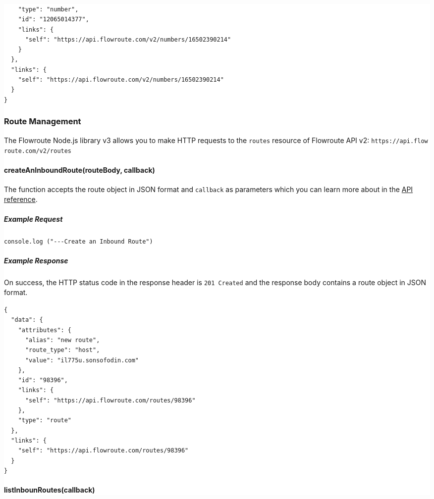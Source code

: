 ```
    "type": "number",
    "id": "12065014377",
    "links": {
      "self": "https://api.flowroute.com/v2/numbers/16502390214"
    }
  },
  "links": {
    "self": "https://api.flowroute.com/v2/numbers/16502390214"
  }
}
```

### Route Management

The Flowroute Node.js library v3 allows you to make HTTP requests to the `routes` resource of Flowroute API v2: `https://api.flowroute.com/v2/routes`
    
#### createAnInboundRoute(routeBody, callback)

The function accepts the route object in JSON format and `callback` as parameters which you can learn more about in the [API reference](https://developer.flowroute.com/api/numbers/v2.0/create-an-inbound-route/). 

##### Example Request
```node
console.log ("---Create an Inbound Route")
```

##### Example Response

On success, the HTTP status code in the response header is `201 Created` and the response body contains a route object in JSON format.

```
{
  "data": {
    "attributes": {
      "alias": "new route",
      "route_type": "host",
      "value": "il775u.sonsofodin.com"
    },
    "id": "98396",
    "links": {
      "self": "https://api.flowroute.com/routes/98396"
    },
    "type": "route"
  },
  "links": {
    "self": "https://api.flowroute.com/routes/98396"
  }
}
```
#### listInbounRoutes(callback)
